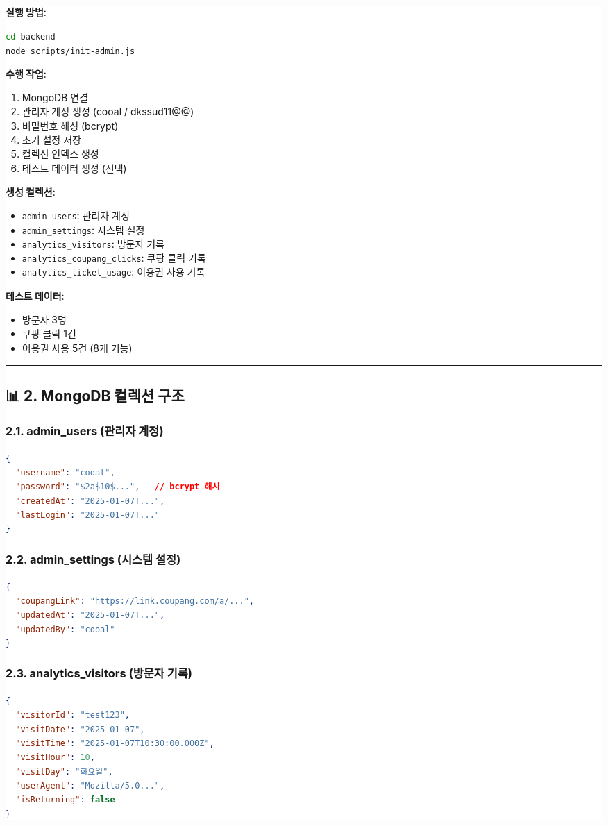 **실행 방법**:
```bash
cd backend
node scripts/init-admin.js
```

**수행 작업**:
1. MongoDB 연결
2. 관리자 계정 생성 (cooal / dkssud11@@)
3. 비밀번호 해싱 (bcrypt)
4. 초기 설정 저장
5. 컬렉션 인덱스 생성
6. 테스트 데이터 생성 (선택)

**생성 컬렉션**:
- `admin_users`: 관리자 계정
- `admin_settings`: 시스템 설정
- `analytics_visitors`: 방문자 기록
- `analytics_coupang_clicks`: 쿠팡 클릭 기록
- `analytics_ticket_usage`: 이용권 사용 기록

**테스트 데이터**:
- 방문자 3명
- 쿠팡 클릭 1건
- 이용권 사용 5건 (8개 기능)

---

## 📊 2. MongoDB 컬렉션 구조

### 2.1. admin_users (관리자 계정)
```json
{
  "username": "cooal",
  "password": "$2a$10$...",   // bcrypt 해시
  "createdAt": "2025-01-07T...",
  "lastLogin": "2025-01-07T..."
}
```

### 2.2. admin_settings (시스템 설정)
```json
{
  "coupangLink": "https://link.coupang.com/a/...",
  "updatedAt": "2025-01-07T...",
  "updatedBy": "cooal"
}
```

### 2.3. analytics_visitors (방문자 기록)
```json
{
  "visitorId": "test123",
  "visitDate": "2025-01-07",
  "visitTime": "2025-01-07T10:30:00.000Z",
  "visitHour": 10,
  "visitDay": "화요일",
  "userAgent": "Mozilla/5.0...",
  "isReturning": false
}
```
